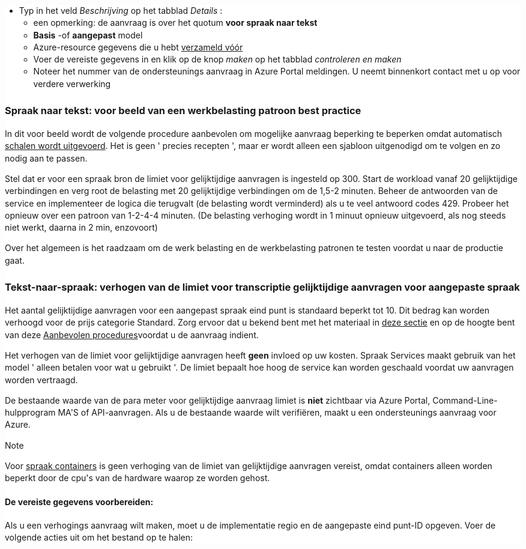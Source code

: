 - Typ in het veld *Beschrijving* op het tabblad *Details* :
  - een opmerking: de aanvraag is over het quotum **voor spraak naar tekst**
  - **Basis** -of **aangepast** model
  - Azure-resource gegevens die u hebt [verzameld vóór](#have-the-required-information-ready) 
  - Voer de vereiste gegevens in en klik op de knop *maken* op het tabblad *controleren en maken*
  - Noteer het nummer van de ondersteunings aanvraag in Azure Portal meldingen. U neemt binnenkort contact met u op voor verdere verwerking

### <a name="speech-to-text-example-of-a-workload-pattern-best-practice"></a>Spraak naar tekst: voor beeld van een werkbelasting patroon best practice
In dit voor beeld wordt de volgende procedure aanbevolen om mogelijke aanvraag beperking te beperken omdat automatisch [schalen wordt uitgevoerd](#detailed-description-quota-adjustment-and-best-practices). Het is geen ' precies recepten ', maar er wordt alleen een sjabloon uitgenodigd om te volgen en zo nodig aan te passen.

Stel dat er voor een spraak bron de limiet voor gelijktijdige aanvragen is ingesteld op 300. Start de workload vanaf 20 gelijktijdige verbindingen en verg root de belasting met 20 gelijktijdige verbindingen om de 1,5-2 minuten. Beheer de antwoorden van de service en implementeer de logica die terugvalt (de belasting wordt verminderd) als u te veel antwoord codes 429. Probeer het opnieuw over een patroon van 1-2-4-4 minuten. (De belasting verhoging wordt in 1 minuut opnieuw uitgevoerd, als nog steeds niet werkt, daarna in 2 min, enzovoort)

Over het algemeen is het raadzaam om de werk belasting en de werkbelasting patronen te testen voordat u naar de productie gaat.

### <a name="text-to-speech-increasing-transcription-concurrent-request-limit-for-custom-voice"></a>Tekst-naar-spraak: verhogen van de limiet voor transcriptie gelijktijdige aanvragen voor aangepaste spraak
Het aantal gelijktijdige aanvragen voor een aangepast spraak eind punt is standaard beperkt tot 10. Dit bedrag kan worden verhoogd voor de prijs categorie Standard. Zorg ervoor dat u bekend bent met het materiaal in [deze sectie](#detailed-description-quota-adjustment-and-best-practices) en op de hoogte bent van deze [Aanbevolen procedures](#general-best-practices-to-mitigate-throttling-during-autoscaling)voordat u de aanvraag indient.

Het verhogen van de limiet voor gelijktijdige aanvragen heeft **geen** invloed op uw kosten. Spraak Services maakt gebruik van het model ' alleen betalen voor wat u gebruikt '. De limiet bepaalt hoe hoog de service kan worden geschaald voordat uw aanvragen worden vertraagd.

De bestaande waarde van de para meter voor gelijktijdige aanvraag limiet is **niet** zichtbaar via Azure Portal, Command-Line-hulpprogram MA'S of API-aanvragen. Als u de bestaande waarde wilt verifiëren, maakt u een ondersteunings aanvraag voor Azure.

>[!NOTE]
>Voor [spraak containers](speech-container-howto.md) is geen verhoging van de limiet van gelijktijdige aanvragen vereist, omdat containers alleen worden beperkt door de cpu's van de hardware waarop ze worden gehost.

#### <a name="prepare-the-required-information"></a>De vereiste gegevens voorbereiden:
Als u een verhogings aanvraag wilt maken, moet u de implementatie regio en de aangepaste eind punt-ID opgeven. Voer de volgende acties uit om het bestand op te halen: 
